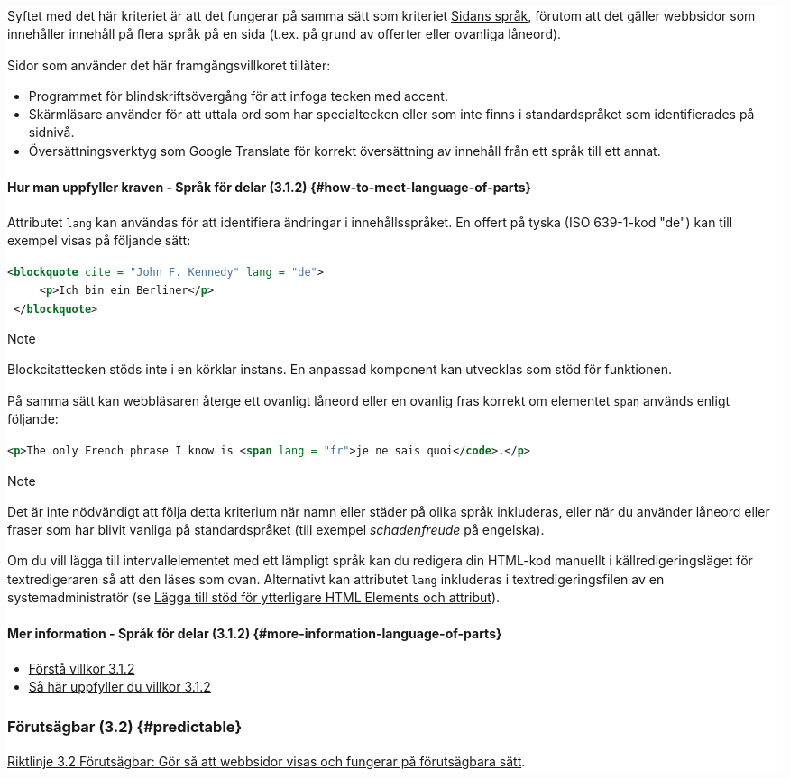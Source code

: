 Syftet med det här kriteriet är att det fungerar på samma sätt som kriteriet [Sidans språk](#language-of-page), förutom att det gäller webbsidor som innehåller innehåll på flera språk på en sida (t.ex. på grund av offerter eller ovanliga låneord).

Sidor som använder det här framgångsvillkoret tillåter:

* Programmet för blindskriftsövergång för att infoga tecken med accent.
* Skärmläsare använder för att uttala ord som har specialtecken eller som inte finns i standardspråket som identifierades på sidnivå.
* Översättningsverktyg som Google Translate för korrekt översättning av innehåll från ett språk till ett annat.

#### Hur man uppfyller kraven - Språk för delar (3.1.2) {#how-to-meet-language-of-parts}

Attributet `lang` kan användas för att identifiera ändringar i innehållsspråket. En offert på tyska (ISO 639-1-kod &quot;de&quot;) kan till exempel visas på följande sätt:

```xml
<blockquote cite = "John F. Kennedy" lang = "de">
     <p>Ich bin ein Berliner</p>
 </blockquote>
```

>[!NOTE]
>
>Blockcitattecken stöds inte i en körklar instans. En anpassad komponent kan utvecklas som stöd för funktionen.

På samma sätt kan webbläsaren återge ett ovanligt låneord eller en ovanlig fras korrekt om elementet `span` används enligt följande:

```xml
<p>The only French phrase I know is <span lang = "fr">je ne sais quoi</code>.</p>
```

>[!NOTE]
>
>Det är inte nödvändigt att följa detta kriterium när namn eller städer på olika språk inkluderas, eller när du använder låneord eller fraser som har blivit vanliga på standardspråket (till exempel *schadenfreude* på engelska).

Om du vill lägga till intervallelementet med ett lämpligt språk kan du redigera din HTML-kod manuellt i källredigeringsläget för textredigeraren så att den läses som ovan. Alternativt kan attributet `lang` inkluderas i textredigeringsfilen av en systemadministratör (se [Lägga till stöd för ytterligare HTML Elements och attribut](/help/implementing/developing/extending/rte-accessible-content.md#adding-support-for-additional-html-elements-and-attributes)).

#### Mer information - Språk för delar (3.1.2) {#more-information-language-of-parts}

* [Förstå villkor 3.1.2](https://www.w3.org/WAI/WCAG21/Understanding/language-of-parts.html)
* [Så här uppfyller du villkor 3.1.2](https://www.w3.org/WAI/WCAG21/quickref/#language-of-parts)

### Förutsägbar (3.2) {#predictable}

[Riktlinje 3.2 Förutsägbar: Gör så att webbsidor visas och fungerar på förutsägbara sätt](https://www.w3.org/TR/WCAG/#predictable).
